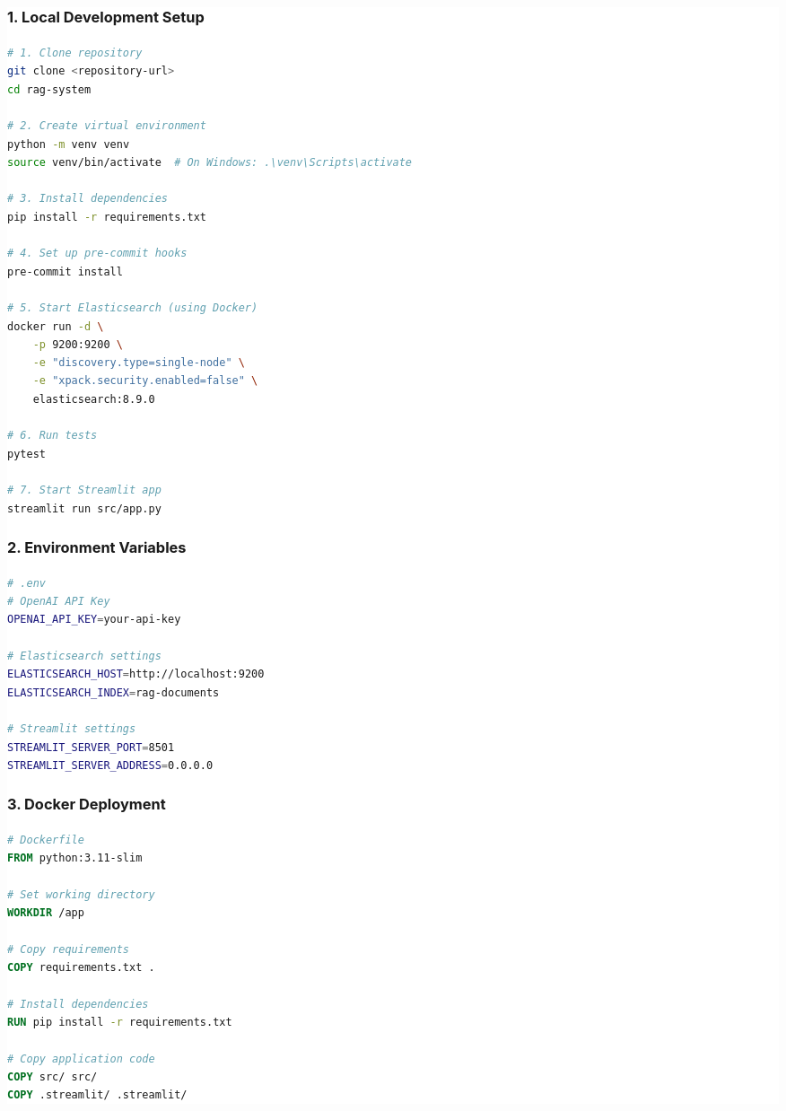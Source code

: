 ### 1. Local Development Setup
```bash
# 1. Clone repository
git clone <repository-url>
cd rag-system

# 2. Create virtual environment
python -m venv venv
source venv/bin/activate  # On Windows: .\venv\Scripts\activate

# 3. Install dependencies
pip install -r requirements.txt

# 4. Set up pre-commit hooks
pre-commit install

# 5. Start Elasticsearch (using Docker)
docker run -d \
    -p 9200:9200 \
    -e "discovery.type=single-node" \
    -e "xpack.security.enabled=false" \
    elasticsearch:8.9.0

# 6. Run tests
pytest

# 7. Start Streamlit app
streamlit run src/app.py
```

### 2. Environment Variables
```bash
# .env
# OpenAI API Key
OPENAI_API_KEY=your-api-key

# Elasticsearch settings
ELASTICSEARCH_HOST=http://localhost:9200
ELASTICSEARCH_INDEX=rag-documents

# Streamlit settings
STREAMLIT_SERVER_PORT=8501
STREAMLIT_SERVER_ADDRESS=0.0.0.0
```

### 3. Docker Deployment
```dockerfile
# Dockerfile
FROM python:3.11-slim

# Set working directory
WORKDIR /app

# Copy requirements
COPY requirements.txt .

# Install dependencies
RUN pip install -r requirements.txt

# Copy application code
COPY src/ src/
COPY .streamlit/ .streamlit/

```